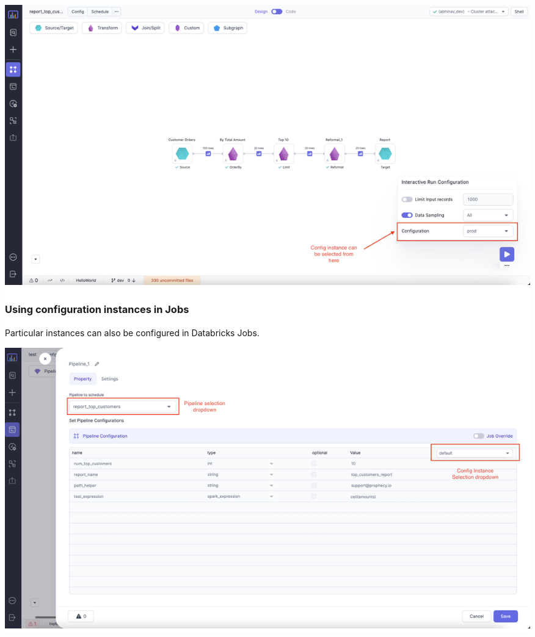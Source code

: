 ![Config interactive run](img/config-instance-interactive-run.png)

### Using configuration instances in Jobs

Particular instances can also be configured in Databricks Jobs.

![Config inside job](img/config-inside-job.png)
